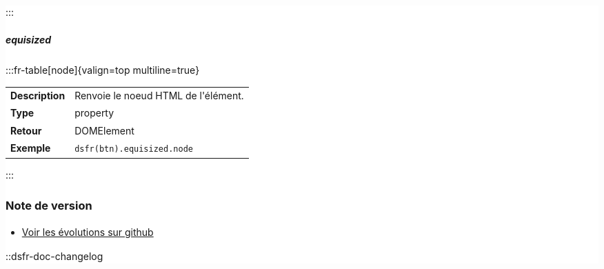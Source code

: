:::

##### equisized

:::fr-table[node]{valign=top multiline=true}

| | |
|------|-----|
| **Description** | Renvoie le noeud HTML de l'élément. |
| **Type** | property |
| **Retour** | DOMElement |
| **Exemple** | `dsfr(btn).equisized.node` |

:::

### Note de version

- [Voir les évolutions sur github](https://github.com/GouvernementFR/dsfr/pulls?q=is%3Apr+is%3Aclosed+is%3Amerged+button+)

::dsfr-doc-changelog
